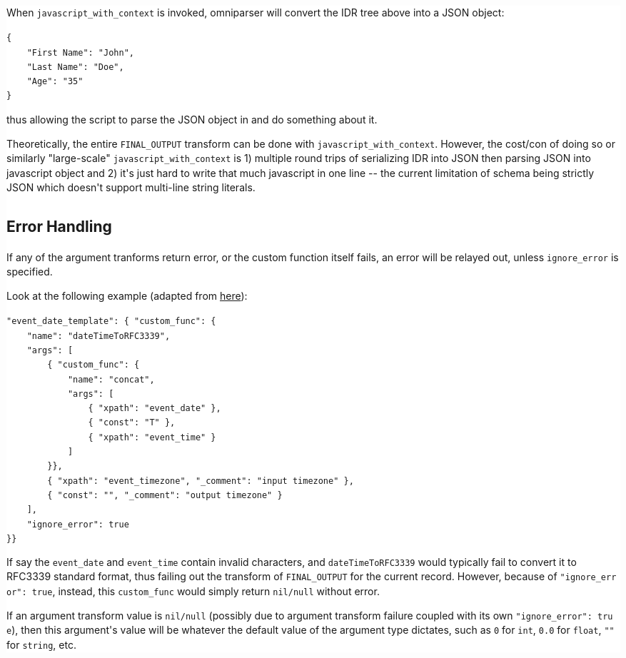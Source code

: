 When `javascript_with_context` is invoked, omniparser will convert the IDR tree above into a JSON object:
```
{
    "First Name": "John",
    "Last Name": "Doe",
    "Age": "35"
}
```
thus allowing the script to parse the JSON object in and do something about it.

Theoretically, the entire `FINAL_OUTPUT` transform can be done with `javascript_with_context`. However,
the cost/con of doing so or similarly "large-scale" `javascript_with_context` is 1) multiple round trips
of serializing IDR into JSON then parsing JSON into javascript object and 2) it's just hard to write that
much javascript in one line -- the current limitation of schema being strictly JSON which doesn't support
multi-line string literals.

## Error Handling

If any of the argument tranforms return error, or the custom function itself fails, an error will be
relayed out, unless `ignore_error` is specified.

Look at the following example (adapted from
[here](../extensions/omniv21/samples/fixedlength/2_multi_rows.schema.json)):
```
"event_date_template": { "custom_func": {
    "name": "dateTimeToRFC3339",
    "args": [
        { "custom_func": {
            "name": "concat",
            "args": [
                { "xpath": "event_date" },
                { "const": "T" },
                { "xpath": "event_time" }
            ]
        }},
        { "xpath": "event_timezone", "_comment": "input timezone" },
        { "const": "", "_comment": "output timezone" }
    ],
    "ignore_error": true
}}
```

If say the `event_date` and `event_time` contain invalid characters, and `dateTimeToRFC3339` would
typically fail to convert it to RFC3339 standard format, thus failing out the transform of
`FINAL_OUTPUT` for the current record. However, because of `"ignore_error": true`, instead, this
`custom_func` would simply return `nil/null` without error.

If an argument transform value is `nil/null` (possibly due to argument transform failure coupled with
its own `"ignore_error": true`), then this argument's value will be whatever the default value of
the argument type dictates, such as `0` for `int`, `0.0` for `float`, `""` for `string`, etc.

